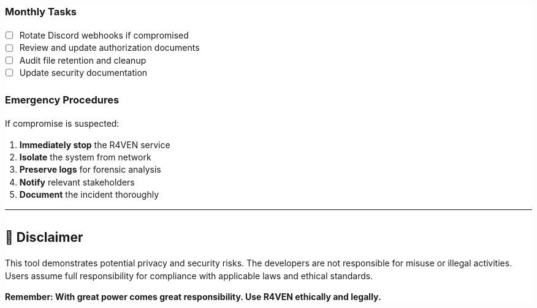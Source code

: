 ### Monthly Tasks
- [ ] Rotate Discord webhooks if compromised
- [ ] Review and update authorization documents
- [ ] Audit file retention and cleanup
- [ ] Update security documentation

### Emergency Procedures
If compromise is suspected:
1. **Immediately stop** the R4VEN service
2. **Isolate** the system from network
3. **Preserve logs** for forensic analysis
4. **Notify** relevant stakeholders
5. **Document** the incident thoroughly

---

## 📝 **Disclaimer**

This tool demonstrates potential privacy and security risks. The developers are not responsible for misuse or illegal activities. Users assume full responsibility for compliance with applicable laws and ethical standards.

**Remember: With great power comes great responsibility. Use R4VEN ethically and legally.**
